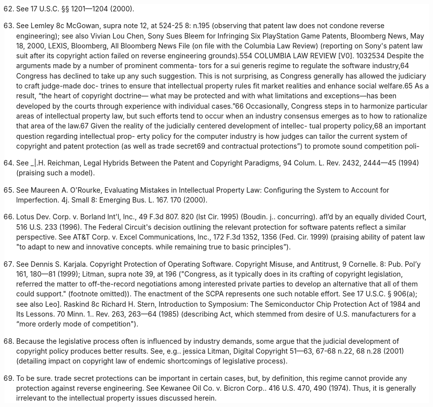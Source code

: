 62. See 17 U.S.C. §§ 1201—1204 (2000).

63. See Lemley 8c McGowan, supra note 12, at 524-25 8: n.195 (observing that patent
law does not condone reverse engineering); see also Vivian Lou Chen, Sony Sues Bleem
for Infringing Six PlayStation Game Patents, Bloomberg News, May 18, 2000, LEXIS,
Bloomberg, All Bloomberg News File (on ﬁle with the Columbia Law Review) (reporting on
Sony's patent law suit after its copyright action failed on reverse engineering grounds).554 COLUMBIA LAW REVIEW [V0]. 1032534
Despite the arguments made by a number of prominent commenta-
tors for a sui generis regime to regulate the software industry,64 Congress
has declined to take up any such suggestion. This is not surprising, as
Congress generally has allowed the judiciary to craft judge-made doc-
trines to ensure that intellectual property rules ﬁt market realities and
enhance social welfare.65 As a result, “the heart of copyright doctrine—
what may be protected and with what limitations and exceptions—has
been developed by the courts through experience with individual
cases.”66 Occasionally, Congress steps in to harmonize particular areas of
intellectual property law, but such efforts tend to occur when an industry
consensus emerges as to how to rationalize that area of the law.67
Given the reality of the judicially centered development of intellec-
tual property policy,68 an important question regarding intellectual prop-
erty policy for the computer industry is how judges can tailor the current
system of copyright and patent protection (as well as trade secret69
and contractual protections”) to promote sound competition poli-
64. See _|.H. Reichman, Legal Hybrids Between the Patent and Copyright Paradigms,
94 Colum. L. Rev. 2432, 2444—45 (1994) (praising such a model).

65. See Maureen A. O'Rourke, Evaluating Mistakes in Intellectual Property Law:
Conﬁguring the System to Account for lmperfection. 4j. Small 8: Emerging Bus. L. 167.
170 (2000).

66. Lotus Dev. Corp. v. Borland lnt'l, lnc., 49 F.3d 807. 820 (lst Cir. 1995) (Boudin.
j.. concurring). aﬂ’d by an equally divided Court, 516 U.S. 233 (1996). The Federal
Circuit's decision outlining the relevant protection for software patents reflect a similar
perspective. See AT&T Corp. v. Excel Communications, lnc., 172 F.3d 1352, 1356 (Fed.
Cir. 1999) (praising ability of patent law "to adapt to new and innovative concepts. while
remaining true to basic principles”).

67. See Dennis S. Karjala. Copyright Protection of Operating Software. Copyright
Misuse, and Antitrust, 9 Cornelle. 8: Pub. Pol’y 161, 180—81 (1999); Litman, supra note
39, at 196 ("Congress, as it typically does in its crafting of copyright legislation, referred the
matter to off-the-record negotiations among interested private parties to develop an
alternative that all of them could support." (footnote omitted)). The enactment of the
SCPA represents one such notable effort. See 17 U.S.C. § 906(a); see also Leo]. Raskind 8c
Richard H. Stern, Introduction to Symposium: The Semiconductor Chip Protection Act of
1984 and Its Lessons. 70 Minn. 1.. Rev. 263, 263—64 (1985) (describing Act, which stemmed
from desire of U.S. manufacturers for a “more orderly mode of competition").

68. Because the legislative process often is inﬂuenced by industry demands, some
argue that the judicial development of copyright policy produces better results. See, e.g..
jessica Litman, Digital Copyright 51—63, 67-68 n.22, 68 n.28 (2001) (detailing impact on
copyright law of endemic shortcomings of legislative process).

69. To be sure. trade secret protections can be important in certain cases, but, by
definition, this regime cannot provide any protection against reverse engineering. See
Kewanee Oil Co. v. Bicron Corp.. 416 U.S. 470, 490 (1974). Thus, it is generally irrelevant
to the intellectual property issues discussed herein.
